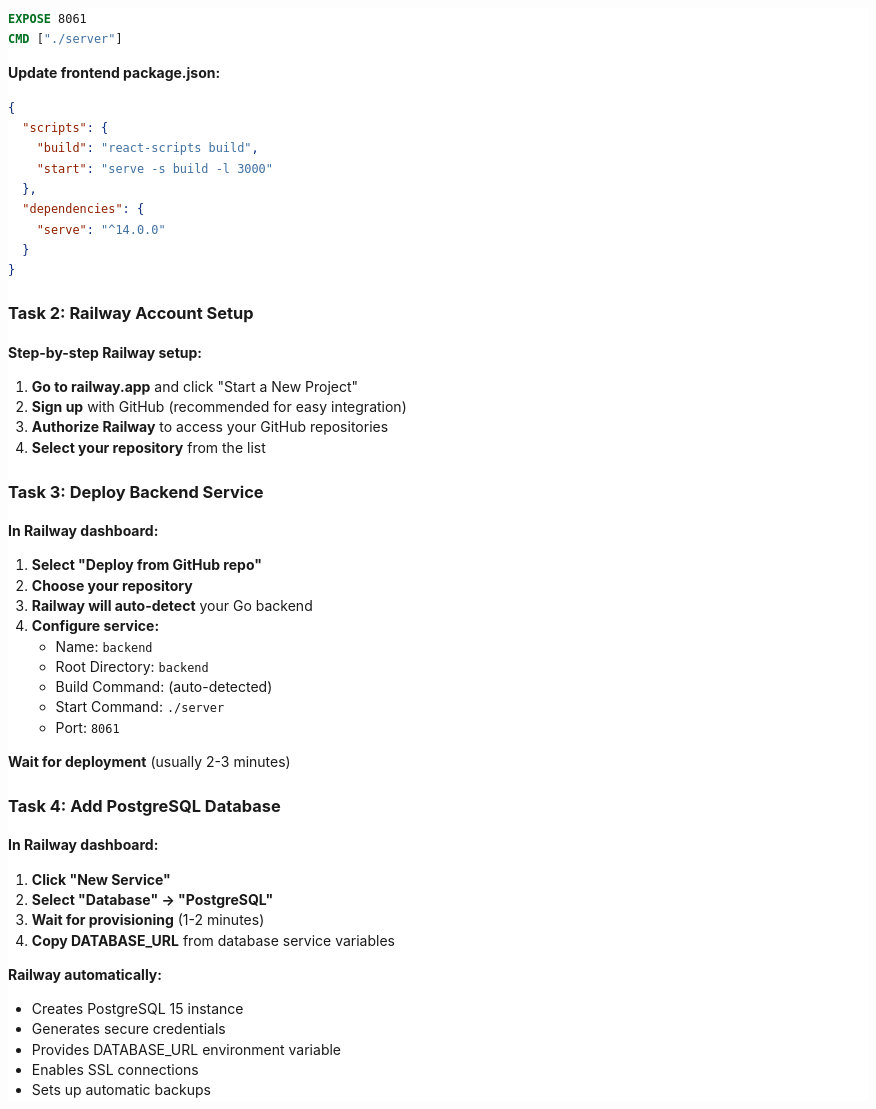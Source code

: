 ```dockerfile
EXPOSE 8061
CMD ["./server"]
```

**Update frontend package.json:**
```json
{
  "scripts": {
    "build": "react-scripts build",
    "start": "serve -s build -l 3000"
  },
  "dependencies": {
    "serve": "^14.0.0"
  }
}
```

### Task 2: Railway Account Setup

**Step-by-step Railway setup:**

1. **Go to railway.app** and click "Start a New Project"
2. **Sign up** with GitHub (recommended for easy integration)
3. **Authorize Railway** to access your GitHub repositories
4. **Select your repository** from the list

### Task 3: Deploy Backend Service

**In Railway dashboard:**

1. **Select "Deploy from GitHub repo"**
2. **Choose your repository**
3. **Railway will auto-detect** your Go backend
4. **Configure service:**
   - Name: `backend`
   - Root Directory: `backend`
   - Build Command: (auto-detected)
   - Start Command: `./server`
   - Port: `8061`

**Wait for deployment** (usually 2-3 minutes)

### Task 4: Add PostgreSQL Database

**In Railway dashboard:**

1. **Click "New Service"**
2. **Select "Database" → "PostgreSQL"**
3. **Wait for provisioning** (1-2 minutes)
4. **Copy DATABASE_URL** from database service variables

**Railway automatically:**
- Creates PostgreSQL 15 instance
- Generates secure credentials
- Provides DATABASE_URL environment variable
- Enables SSL connections
- Sets up automatic backups
